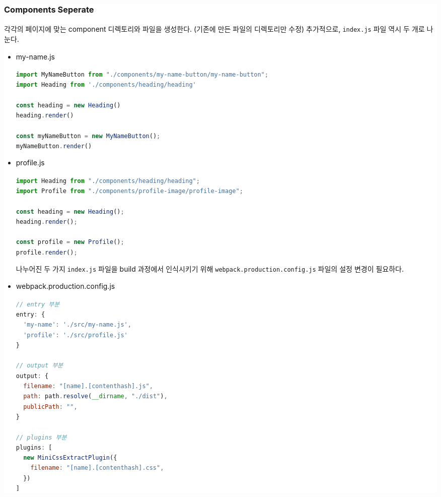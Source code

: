 ### Components Seperate

각각의 페이지에 맞는 component 디렉토리와 파일을 생성한다. (기존에 만든 파일의 디렉토리만 수정)
추가적으로, `index.js` 파일 역시 두 개로 나눈다.

- my-name.js

  ```javascript
  import MyNameButton from "./components/my-name-button/my-name-button";
  import Heading from './components/heading/heading'
  
  const heading = new Heading()
  heading.render()
  
  const myNameButton = new MyNameButton();
  myNameButton.render()
  ```

- profile.js

  ```javascript
  import Heading from "./components/heading/heading";
  import Profile from "./components/profile-image/profile-image";
  
  const heading = new Heading();
  heading.render();
  
  const profile = new Profile();
  profile.render();
  ```

  나누어진 두 가지 `index.js` 파일을 build 과정에서 인식시키기 위해 `webpack.production.config.js` 파일의 설정 변경이 필요하다.

- webpack.production.config.js

  ```javascript
  // entry 부분
  entry: {
    'my-name': './src/my-name.js',
    'profile': './src/profile.js'
  }
  
  // output 부분
  output: {
    filename: "[name].[contenthash].js",
    path: path.resolve(__dirname, "./dist"),
    publicPath: "",
  }
  
  // plugins 부분
  plugins: [
    new MiniCssExtractPlugin({
      filename: "[name].[contenthash].css",
    })
  ]
  ```
  